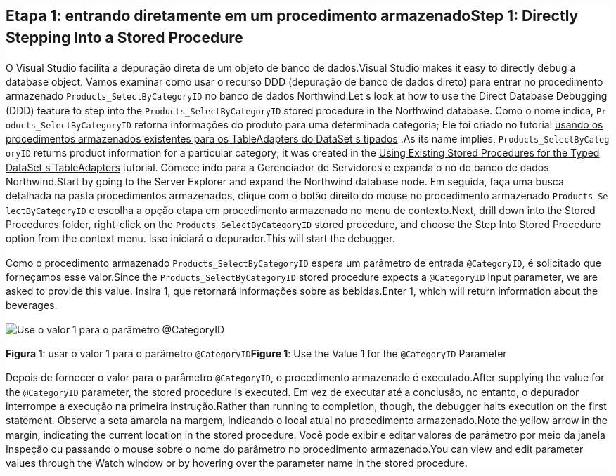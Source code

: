 ## <a name="step-1-directly-stepping-into-a-stored-procedure"></a><span data-ttu-id="f351b-148">Etapa 1: entrando diretamente em um procedimento armazenado</span><span class="sxs-lookup"><span data-stu-id="f351b-148">Step 1: Directly Stepping Into a Stored Procedure</span></span>

<span data-ttu-id="f351b-149">O Visual Studio facilita a depuração direta de um objeto de banco de dados.</span><span class="sxs-lookup"><span data-stu-id="f351b-149">Visual Studio makes it easy to directly debug a database object.</span></span> <span data-ttu-id="f351b-150">Vamos examinar como usar o recurso DDD (depuração de banco de dados direto) para entrar no procedimento armazenado `Products_SelectByCategoryID` no banco de dados Northwind.</span><span class="sxs-lookup"><span data-stu-id="f351b-150">Let s look at how to use the Direct Database Debugging (DDD) feature to step into the `Products_SelectByCategoryID` stored procedure in the Northwind database.</span></span> <span data-ttu-id="f351b-151">Como o nome indica, `Products_SelectByCategoryID` retorna informações do produto para uma determinada categoria; Ele foi criado no tutorial [usando os procedimentos armazenados existentes para os TableAdapters do DataSet s tipados](using-existing-stored-procedures-for-the-typed-dataset-s-tableadapters-vb.md) .</span><span class="sxs-lookup"><span data-stu-id="f351b-151">As its name implies, `Products_SelectByCategoryID` returns product information for a particular category; it was created in the [Using Existing Stored Procedures for the Typed DataSet s TableAdapters](using-existing-stored-procedures-for-the-typed-dataset-s-tableadapters-vb.md) tutorial.</span></span> <span data-ttu-id="f351b-152">Comece indo para a Gerenciador de Servidores e expanda o nó do banco de dados Northwind.</span><span class="sxs-lookup"><span data-stu-id="f351b-152">Start by going to the Server Explorer and expand the Northwind database node.</span></span> <span data-ttu-id="f351b-153">Em seguida, faça uma busca detalhada na pasta procedimentos armazenados, clique com o botão direito do mouse no procedimento armazenado `Products_SelectByCategoryID` e escolha a opção etapa em procedimento armazenado no menu de contexto.</span><span class="sxs-lookup"><span data-stu-id="f351b-153">Next, drill down into the Stored Procedures folder, right-click on the `Products_SelectByCategoryID` stored procedure, and choose the Step Into Stored Procedure option from the context menu.</span></span> <span data-ttu-id="f351b-154">Isso iniciará o depurador.</span><span class="sxs-lookup"><span data-stu-id="f351b-154">This will start the debugger.</span></span>

<span data-ttu-id="f351b-155">Como o procedimento armazenado `Products_SelectByCategoryID` espera um parâmetro de entrada `@CategoryID`, é solicitado que forneçamos esse valor.</span><span class="sxs-lookup"><span data-stu-id="f351b-155">Since the `Products_SelectByCategoryID` stored procedure expects a `@CategoryID` input parameter, we are asked to provide this value.</span></span> <span data-ttu-id="f351b-156">Insira 1, que retornará informações sobre as bebidas.</span><span class="sxs-lookup"><span data-stu-id="f351b-156">Enter 1, which will return information about the beverages.</span></span>

![Use o valor 1 para o parâmetro @CategoryID](debugging-stored-procedures-vb/_static/image1.png)

<span data-ttu-id="f351b-158">**Figura 1**: usar o valor 1 para o parâmetro `@CategoryID`</span><span class="sxs-lookup"><span data-stu-id="f351b-158">**Figure 1**: Use the Value 1 for the `@CategoryID` Parameter</span></span>

<span data-ttu-id="f351b-159">Depois de fornecer o valor para o parâmetro `@CategoryID`, o procedimento armazenado é executado.</span><span class="sxs-lookup"><span data-stu-id="f351b-159">After supplying the value for the `@CategoryID` parameter, the stored procedure is executed.</span></span> <span data-ttu-id="f351b-160">Em vez de executar até a conclusão, no entanto, o depurador interrompe a execução na primeira instrução.</span><span class="sxs-lookup"><span data-stu-id="f351b-160">Rather than running to completion, though, the debugger halts execution on the first statement.</span></span> <span data-ttu-id="f351b-161">Observe a seta amarela na margem, indicando o local atual no procedimento armazenado.</span><span class="sxs-lookup"><span data-stu-id="f351b-161">Note the yellow arrow in the margin, indicating the current location in the stored procedure.</span></span> <span data-ttu-id="f351b-162">Você pode exibir e editar valores de parâmetro por meio da janela Inspeção ou passando o mouse sobre o nome do parâmetro no procedimento armazenado.</span><span class="sxs-lookup"><span data-stu-id="f351b-162">You can view and edit parameter values through the Watch window or by hovering over the parameter name in the stored procedure.</span></span>
